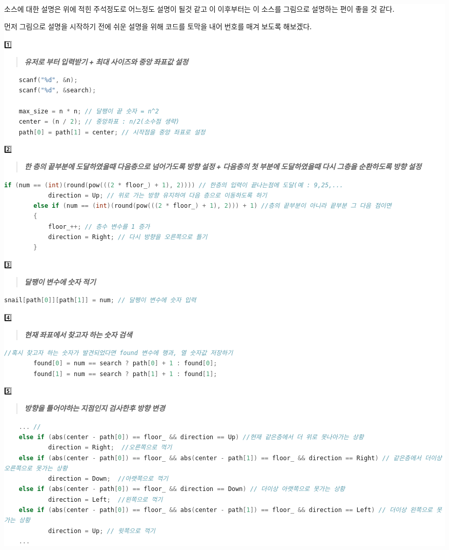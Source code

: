 소스에 대한 설명은 위에 적힌 주석정도로 어느정도 설명이 될것 같고 이 이후부터는 이 소스를 그림으로 설명하는 편이 좋을 것 같다.

먼저 그림으로 설명을 시작하기 전에 쉬운 설명을 위해 코드를 토막을 내어 번호를 매겨 보도록 해보겠다.

1️⃣

> ***유저로 부터 입력받기 + 최대 사이즈와 중앙 좌표값 설정***
> 

```c
	scanf("%d", &n); 
	scanf("%d", &search);

	max_size = n * n; // 달팽이 끝 숫자 = n^2
	center = (n / 2); // 중앙좌표 : n/2(소수점 생략)
	path[0] = path[1] = center; // 시작점을 중앙 좌표로 설정
```

2️⃣

> ***한 층의 끝부분에 도달하였을때 다음층으로 넘어가도록 방향 설정 + 
다음층의 첫 부분에 도달하였을때 다시 그층을 순환하도록 방향 설정***
> 

```c
if (num == (int)(round(pow(((2 * floor_) + 1), 2)))) // 한층의 입력이 끝나는점에 도달(예 : 9,25,...
			direction = Up; // 위로 가는 방향 유지하여 다음 층으로 이동하도록 하기
		else if (num == (int)(round(pow(((2 * floor_) + 1), 2))) + 1) //층의 끝부분이 아니라 끝부분 그 다음 점이면
		{
			floor_++; // 층수 변수를 1 증가
			direction = Right; // 다시 방향을 오른쪽으로 틀기
		}
```

3️⃣

> ***달팽이 변수에 숫자 적기***
> 

```c
snail[path[0]][path[1]] = num; // 달펭이 변수에 숫자 입력
```

4️⃣

> ***현재 좌표에서 찾고자 하는 숫자 검색***
> 

```c
//혹시 찾고자 하는 숫자가 발견되었다면 found 변수에 행과, 열 숫자값 저장하기
		found[0] = num == search ? path[0] + 1 : found[0];
		found[1] = num == search ? path[1] + 1 : found[1];
```

5️⃣

> ***방향을 틀어야하는 지점인지 검사한후 방향 변경***
> 

```c
	... // 
	else if (abs(center - path[0]) == floor_ && direction == Up) //현재 같은층에서 더 위로 못나아가는 상황
			direction = Right;  //오른쪽으로 꺽기
	else if (abs(center - path[0]) == floor_ && abs(center - path[1]) == floor_ && direction == Right) // 같은층에서 더이상 오른쪽으로 못가는 상황
			direction = Down;  //아랫쪽으로 꺽기
	else if (abs(center - path[0]) == floor_ && direction == Down) // 더이상 아랫쪽으로 못가는 상황
			direction = Left;  //왼쪽으로 꺽기
	else if (abs(center - path[0]) == floor_ && abs(center - path[1]) == floor_ && direction == Left) // 더이상 왼쪽으로 못가는 상황
			direction = Up; // 윗쪽으로 꺽기
	...
```